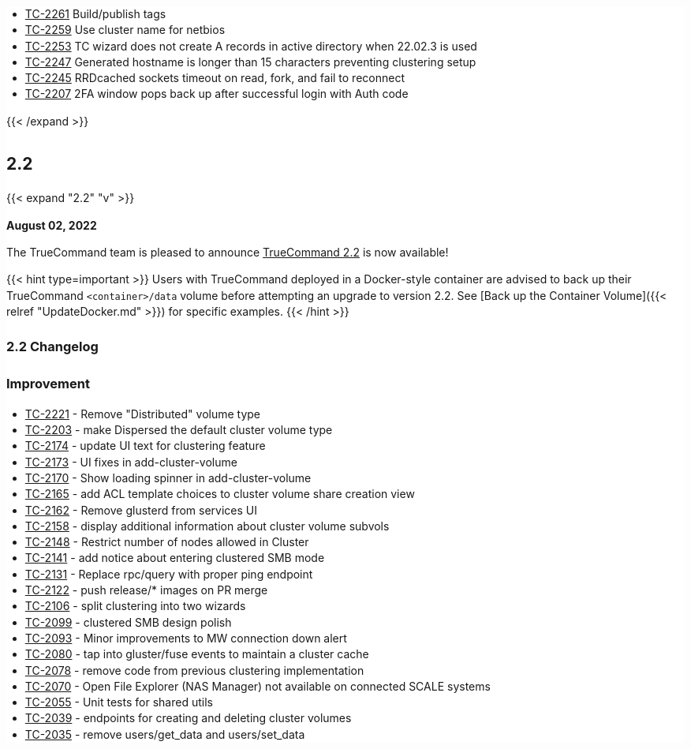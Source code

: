 * [TC-2261](https://ixsystems.atlassian.net/browse/TC-2261) Build/publish tags
* [TC-2259](https://ixsystems.atlassian.net/browse/TC-2259) Use cluster name for netbios
* [TC-2253](https://ixsystems.atlassian.net/browse/TC-2253) TC wizard does not create A records in active directory when 22.02.3 is used
* [TC-2247](https://ixsystems.atlassian.net/browse/TC-2247) Generated hostname is longer than 15 characters preventing clustering setup
* [TC-2245](https://ixsystems.atlassian.net/browse/TC-2245) RRDcached sockets timeout on read, fork, and fail to reconnect
* [TC-2207](https://ixsystems.atlassian.net/browse/TC-2207) 2FA window pops back up after successful login with Auth code

{{< /expand >}}

## 2.2
{{< expand "2.2" "v" >}}

**August 02, 2022**

The TrueCommand team is pleased to announce [TrueCommand 2.2](https://www.truenas.com/docs/truecommand/) is now available!

{{< hint type=important >}}
Users with TrueCommand deployed in a Docker-style container are advised to back up their TrueCommand `<container>/data` volume before attempting an upgrade to version 2.2.
See [Back up the Container Volume]({{< relref "UpdateDocker.md" >}}) for specific examples.
{{< /hint >}}

### 2.2 Changelog

### Improvement

* [TC-2221](https://ixsystems.atlassian.net/browse/TC-2221) - Remove "Distributed" volume type
* [TC-2203](https://ixsystems.atlassian.net/browse/TC-2203) - make Dispersed the default cluster volume type
* [TC-2174](https://ixsystems.atlassian.net/browse/TC-2174) - update UI text for clustering feature
* [TC-2173](https://ixsystems.atlassian.net/browse/TC-2173) - UI fixes in add-cluster-volume
* [TC-2170](https://ixsystems.atlassian.net/browse/TC-2170) - Show loading spinner in add-cluster-volume
* [TC-2165](https://ixsystems.atlassian.net/browse/TC-2165) - add ACL template choices to cluster volume share creation view
* [TC-2162](https://ixsystems.atlassian.net/browse/TC-2162) - Remove glusterd from services UI
* [TC-2158](https://ixsystems.atlassian.net/browse/TC-2158) - display additional information about cluster volume subvols
* [TC-2148](https://ixsystems.atlassian.net/browse/TC-2148) - Restrict number of nodes allowed in Cluster
* [TC-2141](https://ixsystems.atlassian.net/browse/TC-2141) - add notice about entering clustered SMB mode
* [TC-2131](https://ixsystems.atlassian.net/browse/TC-2131) - Replace rpc/query with proper ping endpoint
* [TC-2122](https://ixsystems.atlassian.net/browse/TC-2122) - push release/\* images on PR merge
* [TC-2106](https://ixsystems.atlassian.net/browse/TC-2106) - split clustering into two wizards
* [TC-2099](https://ixsystems.atlassian.net/browse/TC-2099) - clustered SMB design polish
* [TC-2093](https://ixsystems.atlassian.net/browse/TC-2093) - Minor improvements to MW connection down alert
* [TC-2080](https://ixsystems.atlassian.net/browse/TC-2080) - tap into gluster/fuse events to maintain a cluster cache
* [TC-2078](https://ixsystems.atlassian.net/browse/TC-2078) - remove code from previous clustering implementation
* [TC-2070](https://ixsystems.atlassian.net/browse/TC-2070) - Open File Explorer \(NAS Manager\) not available on connected SCALE systems
* [TC-2055](https://ixsystems.atlassian.net/browse/TC-2055) - Unit tests for shared utils
* [TC-2039](https://ixsystems.atlassian.net/browse/TC-2039) - endpoints for creating and deleting cluster volumes
* [TC-2035](https://ixsystems.atlassian.net/browse/TC-2035) - remove users/get\_data and users/set\_data